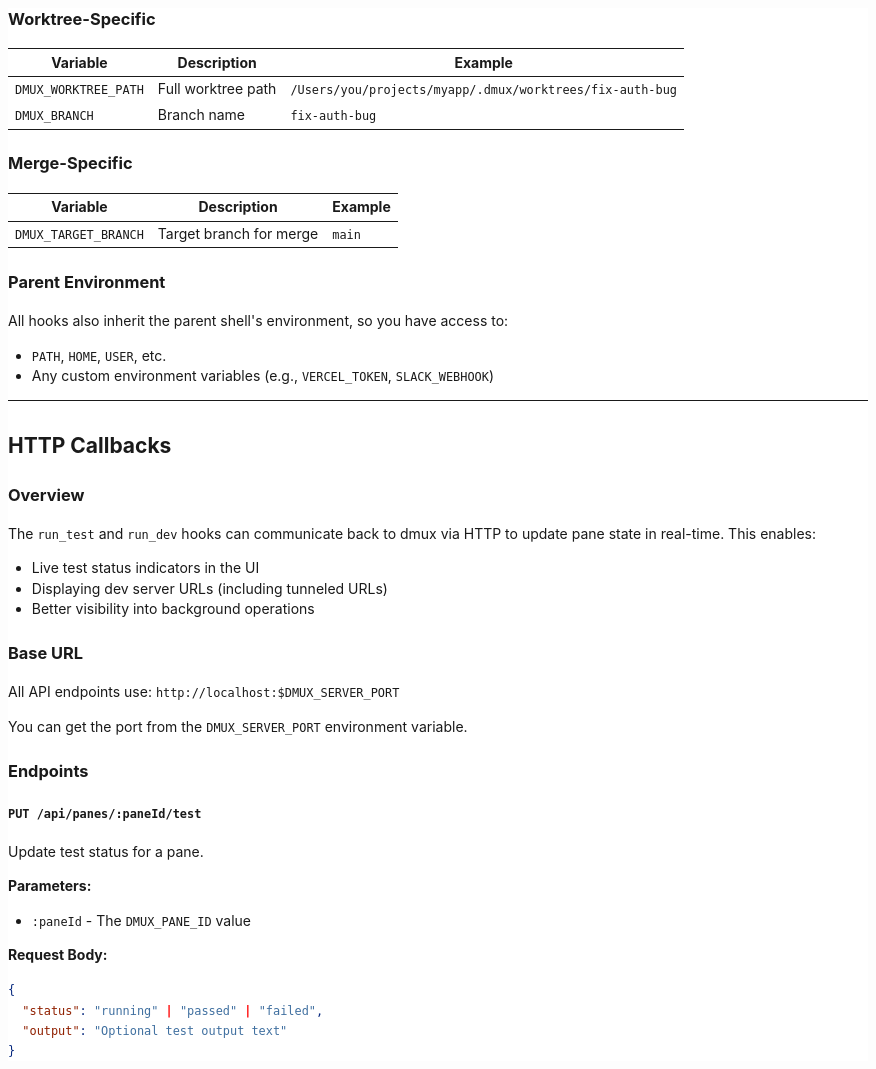 ### Worktree-Specific

| Variable | Description | Example |
|----------|-------------|---------|
| `DMUX_WORKTREE_PATH` | Full worktree path | `/Users/you/projects/myapp/.dmux/worktrees/fix-auth-bug` |
| `DMUX_BRANCH` | Branch name | `fix-auth-bug` |

### Merge-Specific

| Variable | Description | Example |
|----------|-------------|---------|
| `DMUX_TARGET_BRANCH` | Target branch for merge | `main` |

### Parent Environment

All hooks also inherit the parent shell's environment, so you have access to:
- `PATH`, `HOME`, `USER`, etc.
- Any custom environment variables (e.g., `VERCEL_TOKEN`, `SLACK_WEBHOOK`)

---

## HTTP Callbacks

### Overview

The `run_test` and `run_dev` hooks can communicate back to dmux via HTTP to update pane state in real-time. This enables:
- Live test status indicators in the UI
- Displaying dev server URLs (including tunneled URLs)
- Better visibility into background operations

### Base URL

All API endpoints use: `http://localhost:$DMUX_SERVER_PORT`

You can get the port from the `DMUX_SERVER_PORT` environment variable.

### Endpoints

#### `PUT /api/panes/:paneId/test`

Update test status for a pane.

**Parameters:**
- `:paneId` - The `DMUX_PANE_ID` value

**Request Body:**
```json
{
  "status": "running" | "passed" | "failed",
  "output": "Optional test output text"
}
```
